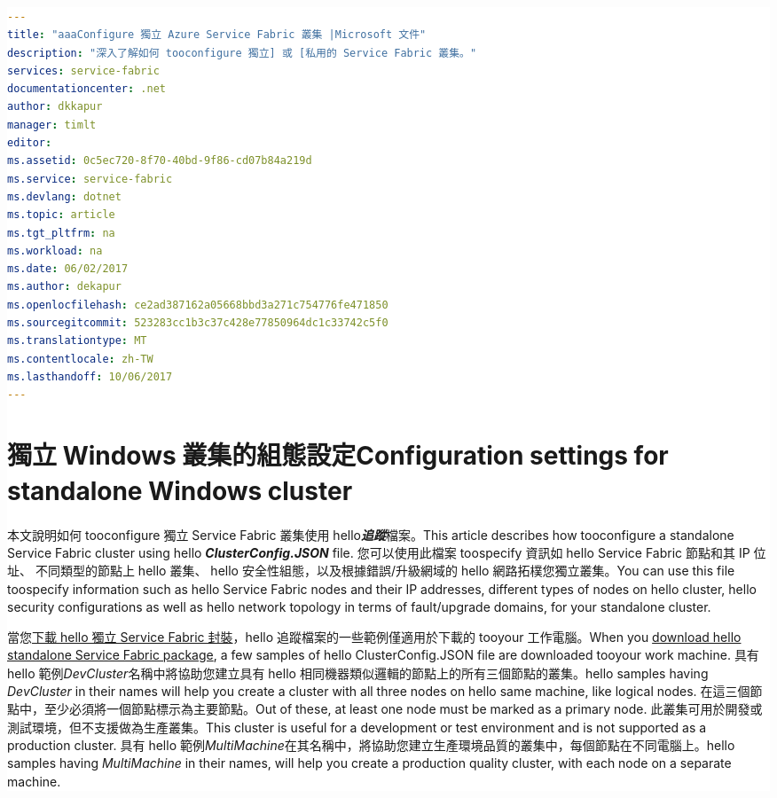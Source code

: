 ```yaml
---
title: "aaaConfigure 獨立 Azure Service Fabric 叢集 |Microsoft 文件"
description: "深入了解如何 tooconfigure 獨立] 或 [私用的 Service Fabric 叢集。"
services: service-fabric
documentationcenter: .net
author: dkkapur
manager: timlt
editor: 
ms.assetid: 0c5ec720-8f70-40bd-9f86-cd07b84a219d
ms.service: service-fabric
ms.devlang: dotnet
ms.topic: article
ms.tgt_pltfrm: na
ms.workload: na
ms.date: 06/02/2017
ms.author: dekapur
ms.openlocfilehash: ce2ad387162a05668bbd3a271c754776fe471850
ms.sourcegitcommit: 523283cc1b3c37c428e77850964dc1c33742c5f0
ms.translationtype: MT
ms.contentlocale: zh-TW
ms.lasthandoff: 10/06/2017
---
```

# <a name="configuration-settings-for-standalone-windows-cluster"></a><span data-ttu-id="bd88c-103">獨立 Windows 叢集的組態設定</span><span class="sxs-lookup"><span data-stu-id="bd88c-103">Configuration settings for standalone Windows cluster</span></span>
<span data-ttu-id="bd88c-104">本文說明如何 tooconfigure 獨立 Service Fabric 叢集使用 hello***追蹤***檔案。</span><span class="sxs-lookup"><span data-stu-id="bd88c-104">This article describes how tooconfigure a standalone Service Fabric cluster using hello ***ClusterConfig.JSON*** file.</span></span> <span data-ttu-id="bd88c-105">您可以使用此檔案 toospecify 資訊如 hello Service Fabric 節點和其 IP 位址、 不同類型的節點上 hello 叢集、 hello 安全性組態，以及根據錯誤/升級網域的 hello 網路拓樸您獨立叢集。</span><span class="sxs-lookup"><span data-stu-id="bd88c-105">You can use this file toospecify information such as hello Service Fabric nodes and their IP addresses, different types of nodes on hello cluster, hello security configurations as well as hello network topology in terms of fault/upgrade domains, for your standalone cluster.</span></span>

<span data-ttu-id="bd88c-106">當您[下載 hello 獨立 Service Fabric 封裝](service-fabric-cluster-creation-for-windows-server.md#downloadpackage)，hello 追蹤檔案的一些範例僅適用於下載的 tooyour 工作電腦。</span><span class="sxs-lookup"><span data-stu-id="bd88c-106">When you [download hello standalone Service Fabric package](service-fabric-cluster-creation-for-windows-server.md#downloadpackage), a few samples of hello ClusterConfig.JSON file are downloaded tooyour work machine.</span></span> <span data-ttu-id="bd88c-107">具有 hello 範例*DevCluster*名稱中將協助您建立具有 hello 相同機器類似邏輯的節點上的所有三個節點的叢集。</span><span class="sxs-lookup"><span data-stu-id="bd88c-107">hello samples having *DevCluster* in their names will help you create a cluster with all three nodes on hello same machine, like logical nodes.</span></span> <span data-ttu-id="bd88c-108">在這三個節點中，至少必須將一個節點標示為主要節點。</span><span class="sxs-lookup"><span data-stu-id="bd88c-108">Out of these, at least one node must be marked as a primary node.</span></span> <span data-ttu-id="bd88c-109">此叢集可用於開發或測試環境，但不支援做為生產叢集。</span><span class="sxs-lookup"><span data-stu-id="bd88c-109">This cluster is useful for a development or test environment and is not supported as a production cluster.</span></span> <span data-ttu-id="bd88c-110">具有 hello 範例*MultiMachine*在其名稱中，將協助您建立生產環境品質的叢集中，每個節點在不同電腦上。</span><span class="sxs-lookup"><span data-stu-id="bd88c-110">hello samples having *MultiMachine* in their names, will help you create a production quality cluster, with each node on a separate machine.</span></span>
